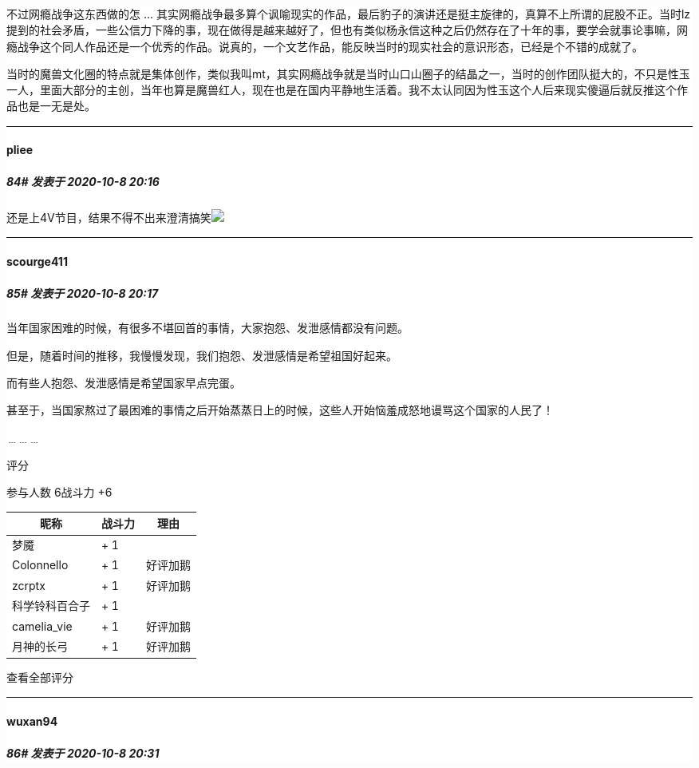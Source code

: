 不过网瘾战争这东西做的怎 ...</blockquote>
其实网瘾战争最多算个讽喻现实的作品，最后豹子的演讲还是挺主旋律的，真算不上所谓的屁股不正。当时lz提到的社会矛盾，一些公信力下降的事，现在做得是越来越好了，但也有类似杨永信这种之后仍然存在了十年的事，要学会就事论事嘛，网瘾战争这个同人作品还是一个优秀的作品。说真的，一个文艺作品，能反映当时的现实社会的意识形态，已经是个不错的成就了。


当时的魔兽文化圈的特点就是集体创作，类似我叫mt，其实网瘾战争就是当时山口山圈子的结晶之一，当时的创作团队挺大的，不只是性玉一人，里面大部分的主创，当年也算是魔兽红人，现在也是在国内平静地生活着。我不太认同因为性玉这个人后来现实傻逼后就反推这个作品也是一无是处。


-----

####  pliee  
##### 84#       发表于 2020-10-8 20:16


还是上4V节目，结果不得不出来澄清搞笑<img src="https://static.saraba1st.com/image/smiley/face2017/066.png" referrerpolicy="no-referrer">


-----

####  scourge411  
##### 85#       发表于 2020-10-8 20:17


当年国家困难的时候，有很多不堪回首的事情，大家抱怨、发泄感情都没有问题。

但是，随着时间的推移，我慢慢发现，我们抱怨、发泄感情是希望祖国好起来。

而有些人抱怨、发泄感情是希望国家早点完蛋。

甚至于，当国家熬过了最困难的事情之后开始蒸蒸日上的时候，这些人开始恼羞成怒地谩骂这个国家的人民了！


﹍﹍﹍

评分


 参与人数 6战斗力 +6

|昵称|战斗力|理由|
|----|---|---|
| 梦魇| + 1||
| Colonnello| + 1|好评加鹅|
| zcrptx| + 1|好评加鹅|
| 科学铃科百合子| + 1||
| camelia_vie| + 1|好评加鹅|
| 月神的长弓| + 1|好评加鹅|


查看全部评分


-----

####  wuxan94  
##### 86#       发表于 2020-10-8 20:31

